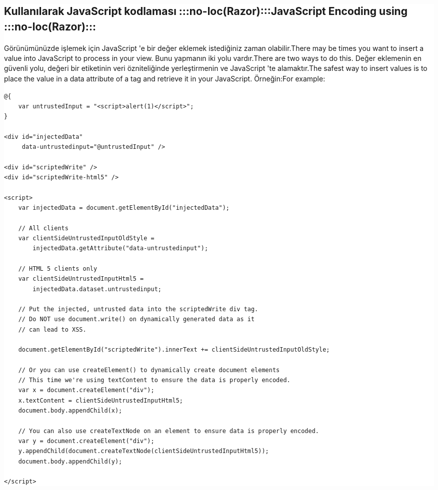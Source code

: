## <a name="javascript-encoding-using-no-locrazor"></a><span data-ttu-id="2bab0-133">Kullanılarak JavaScript kodlaması :::no-loc(Razor):::</span><span class="sxs-lookup"><span data-stu-id="2bab0-133">JavaScript Encoding using :::no-loc(Razor):::</span></span>

<span data-ttu-id="2bab0-134">Görünümünüzde işlemek için JavaScript 'e bir değer eklemek istediğiniz zaman olabilir.</span><span class="sxs-lookup"><span data-stu-id="2bab0-134">There may be times you want to insert a value into JavaScript to process in your view.</span></span> <span data-ttu-id="2bab0-135">Bunu yapmanın iki yolu vardır.</span><span class="sxs-lookup"><span data-stu-id="2bab0-135">There are two ways to do this.</span></span> <span data-ttu-id="2bab0-136">Değer eklemenin en güvenli yolu, değeri bir etiketinin veri özniteliğinde yerleştirmenin ve JavaScript 'te alamaktır.</span><span class="sxs-lookup"><span data-stu-id="2bab0-136">The safest way to insert values is to place the value in a data attribute of a tag and retrieve it in your JavaScript.</span></span> <span data-ttu-id="2bab0-137">Örneğin:</span><span class="sxs-lookup"><span data-stu-id="2bab0-137">For example:</span></span>

```cshtml
@{
    var untrustedInput = "<script>alert(1)</script>";
}

<div id="injectedData"
     data-untrustedinput="@untrustedInput" />

<div id="scriptedWrite" />
<div id="scriptedWrite-html5" />

<script>
    var injectedData = document.getElementById("injectedData");

    // All clients
    var clientSideUntrustedInputOldStyle =
        injectedData.getAttribute("data-untrustedinput");

    // HTML 5 clients only
    var clientSideUntrustedInputHtml5 =
        injectedData.dataset.untrustedinput;

    // Put the injected, untrusted data into the scriptedWrite div tag.
    // Do NOT use document.write() on dynamically generated data as it
    // can lead to XSS.

    document.getElementById("scriptedWrite").innerText += clientSideUntrustedInputOldStyle;

    // Or you can use createElement() to dynamically create document elements
    // This time we're using textContent to ensure the data is properly encoded.
    var x = document.createElement("div");
    x.textContent = clientSideUntrustedInputHtml5;
    document.body.appendChild(x);

    // You can also use createTextNode on an element to ensure data is properly encoded.
    var y = document.createElement("div");
    y.appendChild(document.createTextNode(clientSideUntrustedInputHtml5));
    document.body.appendChild(y);

</script>
   ```
